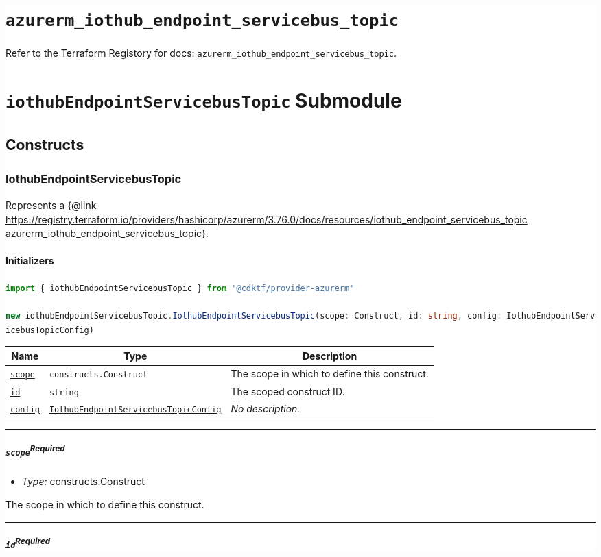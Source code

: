 # `azurerm_iothub_endpoint_servicebus_topic`

Refer to the Terraform Registory for docs: [`azurerm_iothub_endpoint_servicebus_topic`](https://registry.terraform.io/providers/hashicorp/azurerm/3.76.0/docs/resources/iothub_endpoint_servicebus_topic).

# `iothubEndpointServicebusTopic` Submodule <a name="`iothubEndpointServicebusTopic` Submodule" id="@cdktf/provider-azurerm.iothubEndpointServicebusTopic"></a>

## Constructs <a name="Constructs" id="Constructs"></a>

### IothubEndpointServicebusTopic <a name="IothubEndpointServicebusTopic" id="@cdktf/provider-azurerm.iothubEndpointServicebusTopic.IothubEndpointServicebusTopic"></a>

Represents a {@link https://registry.terraform.io/providers/hashicorp/azurerm/3.76.0/docs/resources/iothub_endpoint_servicebus_topic azurerm_iothub_endpoint_servicebus_topic}.

#### Initializers <a name="Initializers" id="@cdktf/provider-azurerm.iothubEndpointServicebusTopic.IothubEndpointServicebusTopic.Initializer"></a>

```typescript
import { iothubEndpointServicebusTopic } from '@cdktf/provider-azurerm'

new iothubEndpointServicebusTopic.IothubEndpointServicebusTopic(scope: Construct, id: string, config: IothubEndpointServicebusTopicConfig)
```

| **Name** | **Type** | **Description** |
| --- | --- | --- |
| <code><a href="#@cdktf/provider-azurerm.iothubEndpointServicebusTopic.IothubEndpointServicebusTopic.Initializer.parameter.scope">scope</a></code> | <code>constructs.Construct</code> | The scope in which to define this construct. |
| <code><a href="#@cdktf/provider-azurerm.iothubEndpointServicebusTopic.IothubEndpointServicebusTopic.Initializer.parameter.id">id</a></code> | <code>string</code> | The scoped construct ID. |
| <code><a href="#@cdktf/provider-azurerm.iothubEndpointServicebusTopic.IothubEndpointServicebusTopic.Initializer.parameter.config">config</a></code> | <code><a href="#@cdktf/provider-azurerm.iothubEndpointServicebusTopic.IothubEndpointServicebusTopicConfig">IothubEndpointServicebusTopicConfig</a></code> | *No description.* |

---

##### `scope`<sup>Required</sup> <a name="scope" id="@cdktf/provider-azurerm.iothubEndpointServicebusTopic.IothubEndpointServicebusTopic.Initializer.parameter.scope"></a>

- *Type:* constructs.Construct

The scope in which to define this construct.

---

##### `id`<sup>Required</sup> <a name="id" id="@cdktf/provider-azurerm.iothubEndpointServicebusTopic.IothubEndpointServicebusTopic.Initializer.parameter.id"></a>
